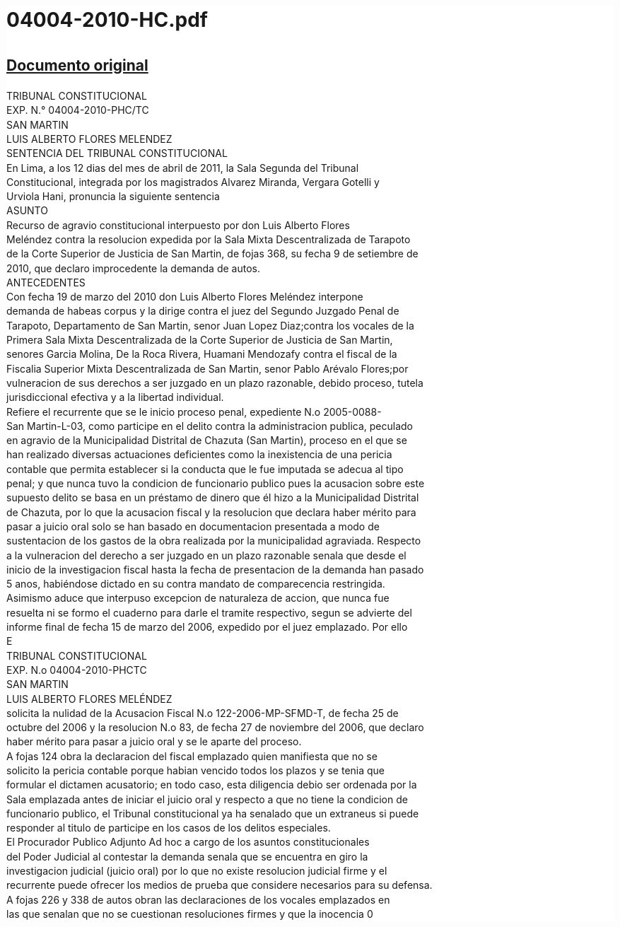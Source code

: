 
04004-2010-HC.pdf
=================
  
[Documento original](https://tc.gob.pe/jurisprudencia/2011/04004-2010-HC.pdf)  
---  
TRIBUNAL CONSTITUCIONAL  
EXP. N.° 04004-2010-PHC/TC  
SAN MARTIN  
LUIS ALBERTO FLORES MELENDEZ  
SENTENCIA DEL TRIBUNAL CONSTITUCIONAL  
En Lima, a los 12 dias del mes de abril de 2011, la Sala Segunda del Tribunal  
Constitucional, integrada por los magistrados Alvarez Miranda, Vergara Gotelli y  
Urviola Hani, pronuncia la siguiente sentencia  
ASUNTO  
Recurso de agravio constitucional interpuesto por don Luis Alberto Flores  
Meléndez contra la resolucion expedida por la Sala Mixta Descentralizada de Tarapoto  
de la Corte Superior de Justicia de San Martin, de fojas 368, su fecha 9 de setiembre de  
2010, que declaro improcedente la demanda de autos.  
ANTECEDENTES  
Con fecha 19 de marzo del 2010 don Luis Alberto Flores Meléndez interpone  
demanda de habeas corpus y la dirige contra el juez del Segundo Juzgado Penal de  
Tarapoto, Departamento de San Martin, senor Juan Lopez Diaz;contra los vocales de la  
Primera Sala Mixta Descentralizada de la Corte Superior de Justicia de San Martin,  
senores Garcia Molina, De la Roca Rivera, Huamani Mendozafy contra el fiscal de la  
Fiscalia Superior Mixta Descentralizada de San Martin, senor Pablo Arévalo Flores;por  
vulneracion de sus derechos a ser juzgado en un plazo razonable, debido proceso, tutela  
jurisdiccional efectiva y a la libertad individual.  
Refiere el recurrente que se le inicio proceso penal, expediente N.o 2005-0088-  
San Martin-L-03, como participe en el delito contra la administracion publica, peculado  
en agravio de la Municipalidad Distrital de Chazuta (San Martin), proceso en el que se  
han realizado diversas actuaciones deficientes como la inexistencia de una pericia  
contable que permita establecer si la conducta que le fue imputada se adecua al tipo  
penal; y que nunca tuvo la condicion de funcionario publico pues la acusacion sobre este  
supuesto delito se basa en un préstamo de dinero que él hizo a la Municipalidad Distrital  
de Chazuta, por lo que la acusacion fiscal y la resolucion que declara haber mérito para  
pasar a juicio oral solo se han basado en documentacion presentada a modo de  
sustentacion de los gastos de la obra realizada por la municipalidad agraviada. Respecto  
a la vulneracion del derecho a ser juzgado en un plazo razonable senala que desde el  
inicio de la investigacion fiscal hasta la fecha de presentacion de la demanda han pasado  
5 anos, habiéndose dictado en su contra mandato de comparecencia restringida.  
Asimismo aduce que interpuso excepcion de naturaleza de accion, que nunca fue  
resuelta ni se formo el cuaderno para darle el tramite respectivo, segun se advierte del  
informe final de fecha 15 de marzo del 2006, expedido por el juez emplazado. Por ello  
E  
TRIBUNAL CONSTITUCIONAL  
EXP. N.o 04004-2010-PHCTC  
SAN MARTIN  
LUIS ALBERTO FLORES MELÉNDEZ  
solicita la nulidad de la Acusacion Fiscal N.o 122-2006-MP-SFMD-T, de fecha 25 de  
octubre del 2006 y la resolucion N.o 83, de fecha 27 de noviembre del 2006, que declaro  
haber mérito para pasar a juicio oral y se le aparte del proceso.  
A fojas 124 obra la declaracion del fiscal emplazado quien manifiesta que no se  
solicito la pericia contable porque habian vencido todos los plazos y se tenia que  
formular el dictamen acusatorio; en todo caso, esta diligencia debio ser ordenada por la  
Sala emplazada antes de iniciar el juicio oral y respecto a que no tiene la condicion de  
funcionario publico, el Tribunal constitucional ya ha senalado que un extraneus si puede  
responder al titulo de participe en los casos de los delitos especiales.  
El Procurador Publico Adjunto Ad hoc a cargo de los asuntos constitucionales  
del Poder Judicial al contestar la demanda senala que se encuentra en giro la  
investigacion judicial (juicio oral) por lo que no existe resolucion judicial firme y el  
recurrente puede ofrecer los medios de prueba que considere necesarios para su defensa.  
A fojas 226 y 338 de autos obran las declaraciones de los vocales emplazados en  
las que senalan que no se cuestionan resoluciones firmes y que la inocencia 0  